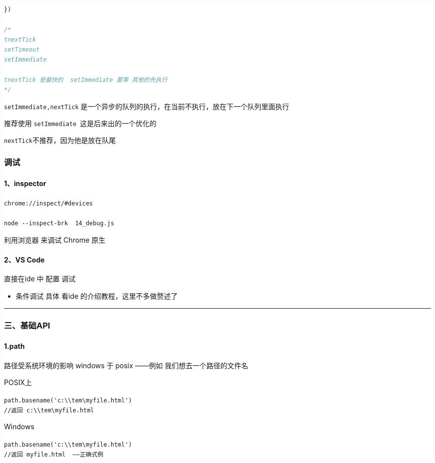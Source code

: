 ```js
})

/*
tnextTick
setTimeout
setImmediate

tnextTick 是最快的  setImmediate 要等 其他的先执行
*/
```

`setImmediate,nextTick` 是一个异步的队列的执行，在当前不执行，放在下一个队列里面执行

推荐使用 `setImmediate `这是后来出的一个优化的

`nextTick`不推荐，因为他是放在队尾



### 调试

#### 1、inspector

```shell
chrome://inspect/#devices

node --inspect-brk  14_debug.js
```

利用浏览器 来调试 Chrome 原生



#### 2、VS  Code

直接在ide 中 配置 调试

- 条件调试 具体 看ide  的介绍教程，这里不多做赘述了



---

### 三、基础API

#### 1.path

路径受系统环境的影响 windows 于 posix  ——例如 我们想去一个路径的文件名

POSIX上

```shell
path.basename('c:\\tem\myfile.html')
//返回 c:\\tem\myfile.html
```

Windows 

```shell
path.basename('c:\\tem\myfile.html')
//返回 myfile.html  ——正确式例
```

